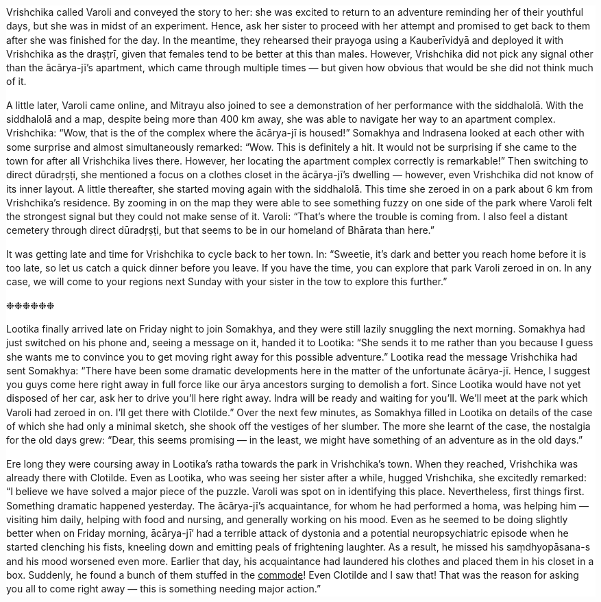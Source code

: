 Vrishchika called Varoli and conveyed the story to her: she was excited to return to an adventure reminding her of their youthful days, but she was in midst of an experiment. Hence, ask her sister to proceed with her attempt and promised to get back to them after she was finished for the day. In the meantime, they rehearsed their prayoga using a Kauberīvidyā and deployed it with Vrishchika as the draṣṭrī, given that females tend to be better at this than males. However, Vrishchika did not pick any signal other than the ācārya-jī’s apartment, which came through multiple times — but given how obvious that would be she did not think much of it.

A little later, Varoli came online, and Mitrayu also joined to see a demonstration of her performance with the siddhalolā. With the siddhalolā and a map, despite being more than 400 km away, she was able to navigate her way to an apartment complex. Vrishchika: “Wow, that is the of the complex where the ācārya-jī is housed!” Somakhya and Indrasena looked at each other with some surprise and almost simultaneously remarked: “Wow. This is definitely a hit. It would not be surprising if she came to the town for after all Vrishchika lives there. However, her locating the apartment complex correctly is remarkable!” Then switching to direct dūradṛṣṭi, she mentioned a focus on a clothes closet in the ācārya-jī’s dwelling — however, even Vrishchika did not know of its inner layout. A little thereafter, she started moving again with the siddhalolā. This time she zeroed in on a park about 6 km from Vrishchika’s residence. By zooming in on the map they were able to see something fuzzy on one side of the park where Varoli felt the strongest signal but they could not make sense of it. Varoli: “That’s where the trouble is coming from. I also feel a distant cemetery through direct dūradṛṣṭi, but that seems to be in our homeland of Bhārata than here.”

It was getting late and time for Vrishchika to cycle back to her town. In: “Sweetie, it’s dark and better you reach home before it is too late, so let us catch a quick dinner before you leave. If you have the time, you can explore that park Varoli zeroed in on. In any case, we will come to your regions next Sunday with your sister in the tow to explore this further.”

❉❉❉❉❉❉

Lootika finally arrived late on Friday night to join Somakhya, and they were still lazily snuggling the next morning. Somakhya had just switched on his phone and, seeing a message on it, handed it to Lootika: “She sends it to me rather than you because I guess she wants me to convince you to get moving right away for this possible adventure.” Lootika read the message Vrishchika had sent Somakhya: “There have been some dramatic developments here in the matter of the unfortunate ācārya-jī. Hence, I suggest you guys come here right away in full force like our ārya ancestors surging to demolish a fort. Since Lootika would have not yet disposed of her car, ask her to drive you’ll here right away. Indra will be ready and waiting for you’ll. We’ll meet at the park which Varoli had zeroed in on. I’ll get there with Clotilde.” Over the next few minutes, as Somakhya filled in Lootika on details of the case of which she had only a minimal sketch, she shook off the vestiges of her slumber. The more she learnt of the case, the nostalgia for the old days grew: “Dear, this seems promising — in the least, we might have something of an adventure as in the old days.”

Ere long they were coursing away in Lootika’s ratha towards the park in Vrishchika’s town. When they reached, Vrishchika was already there with Clotilde. Even as Lootika, who was seeing her sister after a while, hugged Vrishchika, she excitedly remarked: “I believe we have solved a major piece of the puzzle. Varoli was spot on in identifying this place. Nevertheless, first things first. Something dramatic happened yesterday. The ācārya-jī’s acquaintance, for whom he had performed a homa, was helping him — visiting him daily, helping with food and nursing, and generally working on his mood. Even as he seemed to be doing slightly better when on Friday morning, ācārya-jī’ had a terrible attack of dystonia and a potential neuropsychiatric episode when he started clenching his fists, kneeling down and emitting peals of frightening laughter. As a result, he missed his saṃdhyopāsana-s and his mood worsened even more. Earlier that day, his acquaintance had laundered his clothes and placed them in his closet in a box. Suddenly, he found a bunch of them stuffed in the [commode](https://manasataramgini.wordpress.com/2019/11/02/the-blue-bottle-and-the-talent-show/)! Even Clotilde and I saw that! That was the reason for asking you all to come right away — this is something needing major action.”
